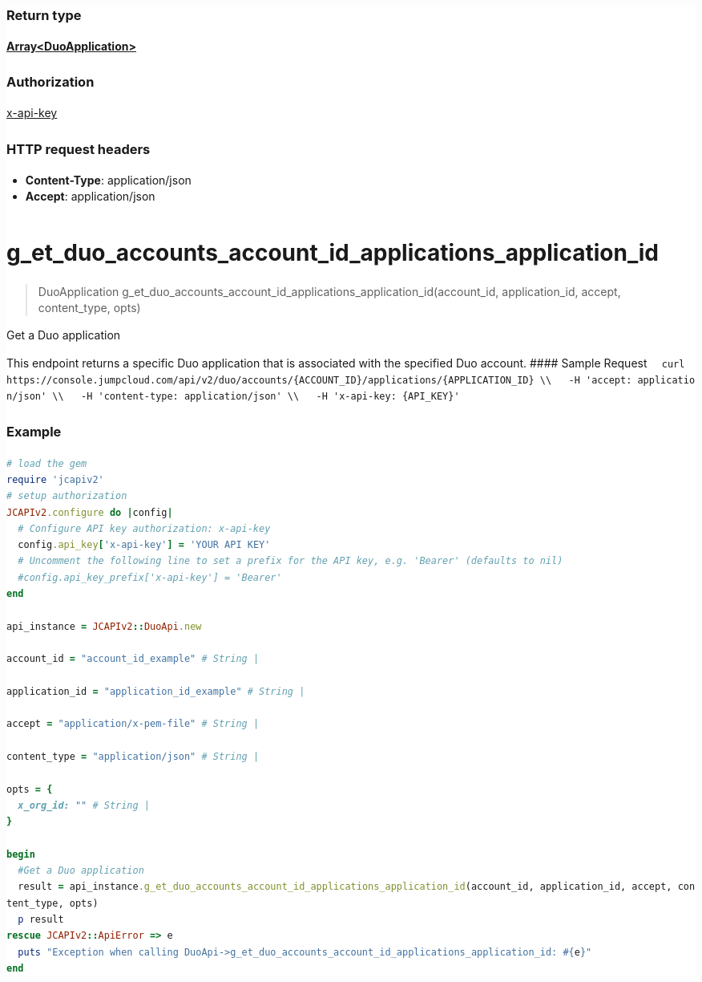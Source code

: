 ### Return type

[**Array&lt;DuoApplication&gt;**](DuoApplication.md)

### Authorization

[x-api-key](../README.md#x-api-key)

### HTTP request headers

 - **Content-Type**: application/json
 - **Accept**: application/json



# **g_et_duo_accounts_account_id_applications_application_id**
> DuoApplication g_et_duo_accounts_account_id_applications_application_id(account_id, application_id, accept, content_type, opts)

Get a Duo application

This endpoint returns a specific Duo application that is associated with the specified Duo account.  #### Sample Request ```   curl https://console.jumpcloud.com/api/v2/duo/accounts/{ACCOUNT_ID}/applications/{APPLICATION_ID} \\   -H 'accept: application/json' \\   -H 'content-type: application/json' \\   -H 'x-api-key: {API_KEY}' ```

### Example
```ruby
# load the gem
require 'jcapiv2'
# setup authorization
JCAPIv2.configure do |config|
  # Configure API key authorization: x-api-key
  config.api_key['x-api-key'] = 'YOUR API KEY'
  # Uncomment the following line to set a prefix for the API key, e.g. 'Bearer' (defaults to nil)
  #config.api_key_prefix['x-api-key'] = 'Bearer'
end

api_instance = JCAPIv2::DuoApi.new

account_id = "account_id_example" # String | 

application_id = "application_id_example" # String | 

accept = "application/x-pem-file" # String | 

content_type = "application/json" # String | 

opts = { 
  x_org_id: "" # String | 
}

begin
  #Get a Duo application
  result = api_instance.g_et_duo_accounts_account_id_applications_application_id(account_id, application_id, accept, content_type, opts)
  p result
rescue JCAPIv2::ApiError => e
  puts "Exception when calling DuoApi->g_et_duo_accounts_account_id_applications_application_id: #{e}"
end
```
